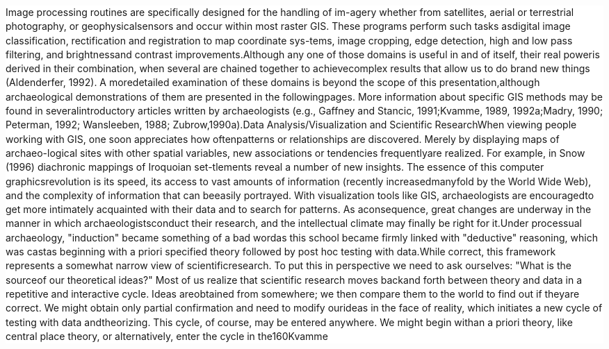 Image processing  routines are  specifically designed  for  the handling of  im-agery  whether  from  satellites,  aerial  or  terrestrial  photography,  or  geophysicalsensors and occur  within  most raster  GIS.  These programs  perform  such tasks asdigital  image classification, rectification and  registration to  map  coordinate  sys-tems,  image cropping,  edge detection, high  and low pass filtering, and brightnessand contrast  improvements.Although any one of those domains is useful  in and of itself, their real poweris  derived  in  their  combination,   when  several  are  chained  together  to  achievecomplex  results that allow us to do brand new things (Aldenderfer,  1992).  A  moredetailed  examination  of  these domains  is beyond  the  scope  of  this  presentation,although  archaeological  demonstrations  of  them  are  presented  in  the  followingpages.  More  information  about  specific  GIS  methods  may  be  found  in  severalintroductory  articles written by  archaeologists  (e.g.,  Gaffney  and  Stancic,  1991;Kvamme,  1989,  1992a;Madry,  1990; Peterman,  1992; Wansleeben,  1988; Zubrow,1990a).Data  Analysis/Visualization  and Scientific  ResearchWhen  viewing people  working with  GIS,  one  soon  appreciates  how  oftenpatterns  or  relationships are discovered. Merely  by displaying maps  of  archaeo-logical sites with other spatial variables, new associations or tendencies frequentlyare realized.  For example,  in Snow (1996) diachronic mappings of Iroquoian  set-tlements reveal  a number of new insights. The essence of this computer  graphicsrevolution is its speed, its access to vast amounts of information (recently increasedmanyfold  by the World Wide Web), and the complexity of information that can beeasily portrayed.  With visualization tools like GIS,  archaeologists  are  encouragedto get more  intimately acquainted with their data  and to  search  for patterns.  As aconsequence,  great changes  are  underway in the manner  in which archaeologistsconduct their research,  and the intellectual climate may finally be right for it.Under processual  archaeology, "induction"  became  something of a bad wordas this  school  became  firmly  linked with  "deductive" reasoning,  which was  castas beginning with a priori specified theory followed by post  hoc testing with data.While  correct,  this  framework  represents  a  somewhat  narrow  view  of  scientificresearch.  To put this in perspective  we need  to ask ourselves:  "What  is the  sourceof  our  theoretical  ideas?" Most  of  us  realize  that  scientific  research  moves  backand  forth  between  theory  and data  in a repetitive  and  interactive  cycle.  Ideas  areobtained  from  somewhere;  we then compare  them to the world to find out  if theyare  correct.  We  might obtain  only  partial  confirmation and  need  to  modify  ourideas  in  the  face  of  reality,  which initiates a  new  cycle  of  testing  with  data  andtheorizing. This cycle, of course,  may be entered  anywhere. We might begin withan a priori  theory,  like central  place  theory, or alternatively, enter  the cycle in the160Kvamme